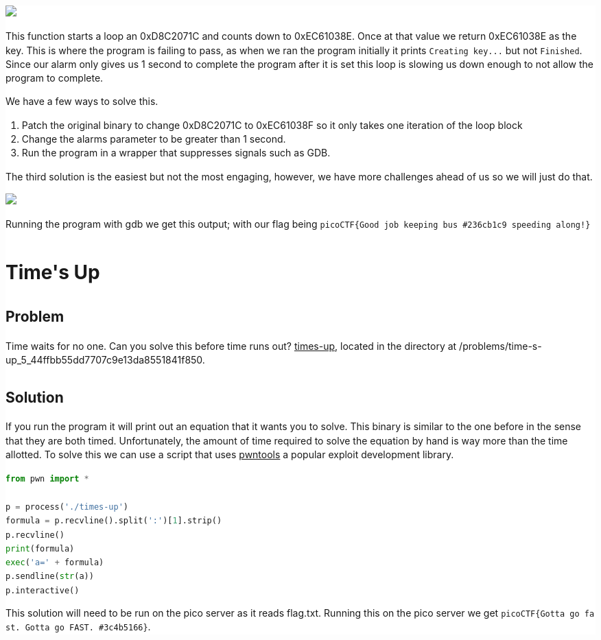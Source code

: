 ![](https://raw.githubusercontent.com/nadrojisk/CTF_Writeups/master/2019-PicoCTF/rev/solved/need%20for%20speed/calc_key.png)

This function starts a loop an 0xD8C2071C and counts down to 0xEC61038E.
Once at that value we return 0xEC61038E as the key.
This is where the program is failing to pass, as when we ran the program initially it prints `Creating key...` but not `Finished`.
Since our alarm only gives us 1 second to complete the program after it is set this loop is slowing us down enough to not allow the program to complete.

We have a few ways to solve this.
1. Patch the original binary to change 0xD8C2071C to 0xEC61038F so it only takes one iteration of the loop block
2. Change the alarms parameter to be greater than 1 second.
3. Run the program in a wrapper that suppresses signals such as GDB.

The third solution is the easiest but not the most engaging, however, we have more challenges ahead of us so we will just do that.

![](https://raw.githubusercontent.com/nadrojisk/CTF_Writeups/master/2019-PicoCTF/rev/solved/need%20for%20speed/gdb.png)

Running the program with gdb we get this output; with our flag being `picoCTF{Good job keeping bus #236cb1c9 speeding along!}`

# Time's Up

## Problem

Time waits for no one. Can you solve this before time runs out? [times-up](https://github.com/nadrojisk/CTF_Writeups/raw/master/2019-PicoCTF/rev/solved/times%20up/times-up), located in the directory at /problems/time-s-up_5_44ffbb55dd7707c9e13da8551841f850.

## Solution

If you run the program it will print out an equation that it wants you to solve. 
This binary is similar to the one before in the sense that they are both timed.
Unfortunately, the amount of time required to solve the equation by hand is way more than the time allotted.
To solve this we can use a script that uses [pwntools](http://docs.pwntools.com/en/stable/) a popular exploit development library.

```python
from pwn import *

p = process('./times-up')
formula = p.recvline().split(':')[1].strip()
p.recvline()
print(formula)
exec('a=' + formula)
p.sendline(str(a))
p.interactive()
```

This solution will need to be run on the pico server as it reads flag.txt. 
Running this on the pico server we get `picoCTF{Gotta go fast. Gotta go FAST. #3c4b5166}`.